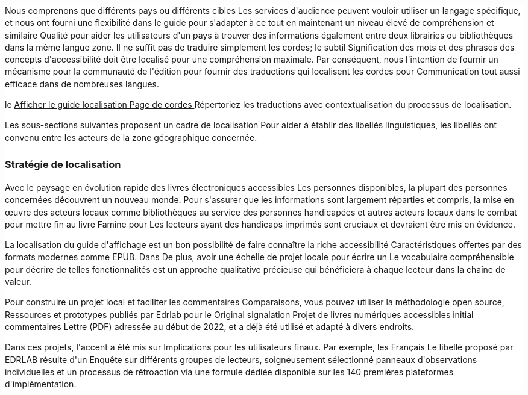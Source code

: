 <p>
Nous comprenons que différents pays ou différents cibles
Les services d'audience peuvent vouloir utiliser un langage spécifique, et nous
ont fourni une flexibilité dans le guide pour s'adapter à ce
tout en maintenant un niveau élevé de compréhension et similaire
Qualité pour aider les utilisateurs d'un pays à trouver des informations également
entre deux librairies ou bibliothèques dans la même langue
zone.
Il ne suffit pas de traduire simplement les cordes; le subtil
Signification des mots et des phrases des concepts d'accessibilité
doit être localisé pour une compréhension maximale. Par conséquent, nous
l'intention de fournir un mécanisme pour la communauté de l'édition
pour fournir des traductions qui localisent les cordes pour
Communication tout aussi efficace dans de nombreuses langues. </p>

<p> le <a href = "../Localizations"> Afficher le guide localisation
Page de cordes </a> Répertoriez les traductions avec
contextualisation du processus de localisation. </p>
<p> Les sous-sections suivantes proposent un cadre de localisation
Pour aider à établir des libellés linguistiques, les libellés ont convenu
entre les acteurs de la zone géographique concernée. </p>

<segction>
<h3> Stratégie de localisation </H3>

<p>
Avec le paysage en évolution rapide des livres électroniques accessibles
Les personnes disponibles, la plupart des personnes concernées découvrent un nouveau
monde. Pour s'assurer que les informations sont largement réparties et
compris, la mise en œuvre des acteurs locaux comme
bibliothèques au service des personnes handicapées et autres
acteurs locaux dans le combat pour mettre fin au livre Famine pour
Les lecteurs ayant des handicaps imprimés sont cruciaux et devraient être
mis en évidence.
</p>
<p>
La localisation du guide d'affichage est un bon
possibilité de faire connaître la riche accessibilité
Caractéristiques offertes par des formats modernes comme EPUB. Dans
De plus, avoir une échelle de projet locale pour écrire un
Le vocabulaire compréhensible pour décrire de telles fonctionnalités est un
approche qualitative précieuse qui bénéficiera à chaque
lecteur dans la chaîne de valeur.
</p>
<p>
Pour construire un projet local et faciliter les commentaires
Comparaisons, vous pouvez utiliser la méthodologie open source,
Ressources et prototypes publiés par Edrlab pour le
Original <A
href = "https://edition-accessble.github.io/signalement/en/index-en.html"> signalation
Projet de livres numériques accessibles </a>
initial <a
href = "https://edition-accessible.github.io/signalament/documents/edrlab-signalement_letrew3c_en.pdf"> commentaires
Lettre (PDF) </a> adressée au début de 2022, et a
déjà été utilisé et adapté à divers endroits.
</p>
<p>
Dans ces projets, l'accent a été mis sur
Implications pour les utilisateurs finaux. Par exemple, les Français
Le libellé proposé par EDRLAB résulte d'un
Enquête sur différents groupes de lecteurs, soigneusement sélectionné
panneaux d'observations individuelles et un
processus de rétroaction via une formule dédiée disponible
sur les 140 premières plateformes d'implémentation.